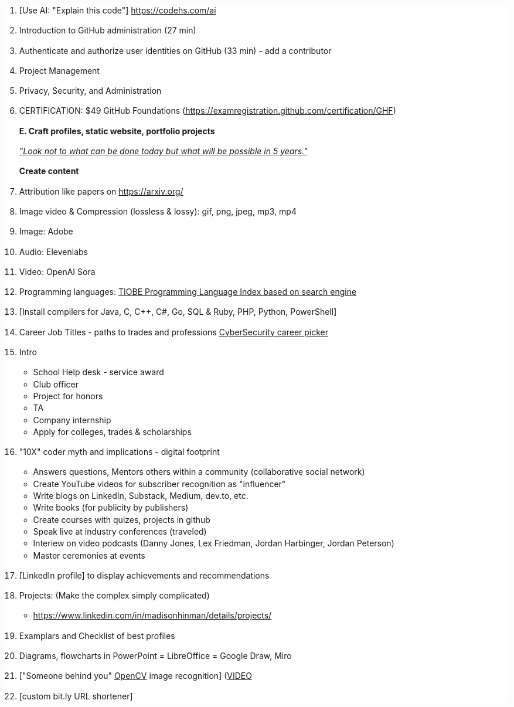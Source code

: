 1. [Use AI: "Explain this code"] https://codehs.com/ai

1. Introduction to GitHub administration (27 min)
1. Authenticate and authorize user identities on GitHub (33 min) - add a contributor

1. Project Management
1. Privacy, Security, and Administration

1. CERTIFICATION: $49 GitHub Foundations (https://examregistration.github.com/certification/GHF)



   <a name="Socials"></a>

   <strong>E. Craft profiles, static website, portfolio projects</strong>

   <u><em>"Look not to what can be done today but what will be possible in 5 years."</em></u>

   <strong>Create content</strong>

1. Attribution like papers on https://arxiv.org/
1. Image video & Compression (lossless & lossy): gif, png, jpeg, mp3, mp4
1. Image: Adobe
1. Audio: Elevenlabs
1. Video: OpenAI Sora

1. Programming languages: <a target="_blank" href="https://www.techrepublic.com/article/tiobe-index-language-rankings/">TIOBE Programming Language Index based on search engine</a>
1. [Install compilers for Java, C, C++, C#, Go, SQL & Ruby, PHP, Python, PowerShell]

1. Career Job Titles - paths to trades and professions <a target="_blank" href="https://bit.ly/3rBfVLG">CyberSecurity career picker</a>
1. Intro
   * School Help desk - service award
   * Club officer
   * Project for honors
   * TA
   * Company internship
   * Apply for colleges, trades & scholarships
1. "10X" coder myth and implications - digital footprint
   * Answers questions, Mentors others within a community (collaborative social network)
   * Create YouTube videos for subscriber recognition as "influencer"
   * Write blogs on LinkedIn, Substack, Medium, dev.to, etc.
   * Write books (for publicity by publishers)
   * Create courses with quizes, projects in github
   * Speak live at industry conferences (traveled)
   * Interiew on video podcasts (Danny Jones, Lex Friedman, Jordan Harbinger, Jordan Peterson)
   * Master ceremonies at events

1. [LinkedIn profile] to display achievements and recommendations
1. Projects: (Make the complex simply complicated)
   * https://www.linkedin.com/in/madisonhinman/details/projects/
1. Examplars and Checklist of best profiles

1. Diagrams, flowcharts in PowerPoint = LibreOffice = Google Draw, Miro

1. ["Someone behind you" <a target="_blank" href="https://www.youtube.com/watch?v=k6p28-hyDBE/">OpenCV</a> image recognition] (<a target="_blank" href="https://www.youtube.com/watch?v=iluST-V757A&list=PLEsfXFp6DpzRyxnU-vfs3vk-61Wpt7bOS">VIDEO</a>
1. [custom bit.ly URL shortener]
